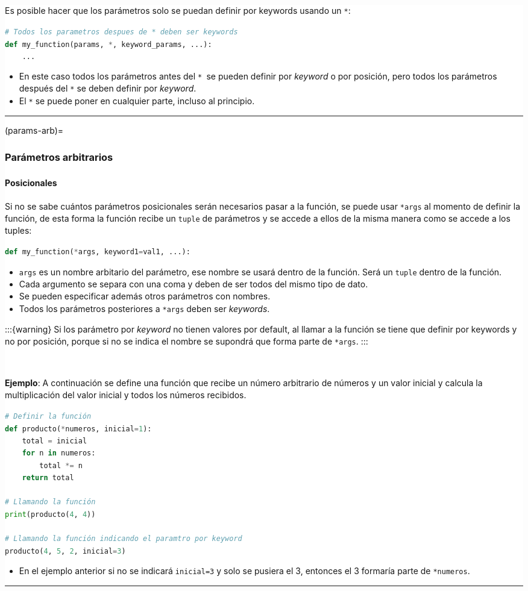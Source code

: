Es posible hacer que los parámetros solo se puedan definir por keywords usando un `*`:
```python
# Todos los parametros despues de * deben ser keywords
def my_function(params, *, keyword_params, ...):
    ...
```
- En este caso todos los parámetros antes del `* `se pueden definir por _keyword_ o por posición, pero todos los parámetros después del `*` se deben definir por _keyword_.
- El `*` se puede poner en cualquier parte, incluso al principio.

---
(params-arb)=
### Parámetros arbitrarios

#### Posicionales

Si no se sabe cuántos parámetros posicionales serán necesarios pasar a la función, se puede usar `*args` al momento de definir la función, de esta forma la función recibe un `tuple` de parámetros y se accede a ellos de la misma manera como se accede a los tuples:
```python
def my_function(*args, keyword1=val1, ...):
```
- `args` es un nombre arbitario del parámetro, ese nombre se usará dentro de la función. Será un `tuple` dentro de la función.
- Cada argumento se separa con una coma y deben de ser todos del mismo tipo de dato.
- Se pueden especificar además otros parámetros con nombres.
- Todos los parámetros posteriores a `*args` deben ser _keywords_.

:::{warning} Si los parámetro por _keyword_ no tienen valores por default, al llamar a la función se tiene que definir por keywords y no por posición, porque si no se indica el nombre se supondrá que forma parte de `*args`.
:::

<br>

**Ejemplo**: A continuación se define una función que recibe un número arbitrario de números y un valor inicial y calcula la multiplicación del valor inicial y todos los números recibidos.
```python
# Definir la función
def producto(*numeros, inicial=1):
    total = inicial
    for n in numeros:
        total *= n
    return total

# Llamando la función
print(producto(4, 4))

# Llamando la función indicando el paramtro por keyword
producto(4, 5, 2, inicial=3)
```
- En el ejemplo anterior si no se indicará `inicial=3` y solo se pusiera el 3, entonces el 3 formaría parte de `*numeros`.

---